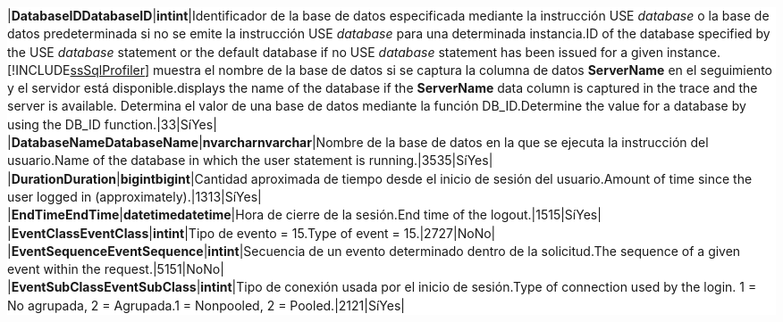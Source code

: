 |<span data-ttu-id="e453b-128">**DatabaseID**</span><span class="sxs-lookup"><span data-stu-id="e453b-128">**DatabaseID**</span></span>|<span data-ttu-id="e453b-129">**int**</span><span class="sxs-lookup"><span data-stu-id="e453b-129">**int**</span></span>|<span data-ttu-id="e453b-130">Identificador de la base de datos especificada mediante la instrucción USE *database* o la base de datos predeterminada si no se emite la instrucción USE *database* para una determinada instancia.</span><span class="sxs-lookup"><span data-stu-id="e453b-130">ID of the database specified by the USE *database* statement or the default database if no USE *database* statement has been issued for a given instance.</span></span> [!INCLUDE[ssSqlProfiler](../../includes/sssqlprofiler-md.md)] <span data-ttu-id="e453b-131">muestra el nombre de la base de datos si se captura la columna de datos **ServerName** en el seguimiento y el servidor está disponible.</span><span class="sxs-lookup"><span data-stu-id="e453b-131">displays the name of the database if the **ServerName** data column is captured in the trace and the server is available.</span></span> <span data-ttu-id="e453b-132">Determina el valor de una base de datos mediante la función DB_ID.</span><span class="sxs-lookup"><span data-stu-id="e453b-132">Determine the value for a database by using the DB_ID function.</span></span>|<span data-ttu-id="e453b-133">3</span><span class="sxs-lookup"><span data-stu-id="e453b-133">3</span></span>|<span data-ttu-id="e453b-134">Sí</span><span class="sxs-lookup"><span data-stu-id="e453b-134">Yes</span></span>|  
|<span data-ttu-id="e453b-135">**DatabaseName**</span><span class="sxs-lookup"><span data-stu-id="e453b-135">**DatabaseName**</span></span>|<span data-ttu-id="e453b-136">**nvarchar**</span><span class="sxs-lookup"><span data-stu-id="e453b-136">**nvarchar**</span></span>|<span data-ttu-id="e453b-137">Nombre de la base de datos en la que se ejecuta la instrucción del usuario.</span><span class="sxs-lookup"><span data-stu-id="e453b-137">Name of the database in which the user statement is running.</span></span>|<span data-ttu-id="e453b-138">35</span><span class="sxs-lookup"><span data-stu-id="e453b-138">35</span></span>|<span data-ttu-id="e453b-139">Sí</span><span class="sxs-lookup"><span data-stu-id="e453b-139">Yes</span></span>|  
|<span data-ttu-id="e453b-140">**Duration**</span><span class="sxs-lookup"><span data-stu-id="e453b-140">**Duration**</span></span>|<span data-ttu-id="e453b-141">**bigint**</span><span class="sxs-lookup"><span data-stu-id="e453b-141">**bigint**</span></span>|<span data-ttu-id="e453b-142">Cantidad aproximada de tiempo desde el inicio de sesión del usuario.</span><span class="sxs-lookup"><span data-stu-id="e453b-142">Amount of time since the user logged in (approximately).</span></span>|<span data-ttu-id="e453b-143">13</span><span class="sxs-lookup"><span data-stu-id="e453b-143">13</span></span>|<span data-ttu-id="e453b-144">Sí</span><span class="sxs-lookup"><span data-stu-id="e453b-144">Yes</span></span>|  
|<span data-ttu-id="e453b-145">**EndTime**</span><span class="sxs-lookup"><span data-stu-id="e453b-145">**EndTime**</span></span>|<span data-ttu-id="e453b-146">**datetime**</span><span class="sxs-lookup"><span data-stu-id="e453b-146">**datetime**</span></span>|<span data-ttu-id="e453b-147">Hora de cierre de la sesión.</span><span class="sxs-lookup"><span data-stu-id="e453b-147">End time of the logout.</span></span>|<span data-ttu-id="e453b-148">15</span><span class="sxs-lookup"><span data-stu-id="e453b-148">15</span></span>|<span data-ttu-id="e453b-149">Sí</span><span class="sxs-lookup"><span data-stu-id="e453b-149">Yes</span></span>|  
|<span data-ttu-id="e453b-150">**EventClass**</span><span class="sxs-lookup"><span data-stu-id="e453b-150">**EventClass**</span></span>|<span data-ttu-id="e453b-151">**int**</span><span class="sxs-lookup"><span data-stu-id="e453b-151">**int**</span></span>|<span data-ttu-id="e453b-152">Tipo de evento = 15.</span><span class="sxs-lookup"><span data-stu-id="e453b-152">Type of event = 15.</span></span>|<span data-ttu-id="e453b-153">27</span><span class="sxs-lookup"><span data-stu-id="e453b-153">27</span></span>|<span data-ttu-id="e453b-154">No</span><span class="sxs-lookup"><span data-stu-id="e453b-154">No</span></span>|  
|<span data-ttu-id="e453b-155">**EventSequence**</span><span class="sxs-lookup"><span data-stu-id="e453b-155">**EventSequence**</span></span>|<span data-ttu-id="e453b-156">**int**</span><span class="sxs-lookup"><span data-stu-id="e453b-156">**int**</span></span>|<span data-ttu-id="e453b-157">Secuencia de un evento determinado dentro de la solicitud.</span><span class="sxs-lookup"><span data-stu-id="e453b-157">The sequence of a given event within the request.</span></span>|<span data-ttu-id="e453b-158">51</span><span class="sxs-lookup"><span data-stu-id="e453b-158">51</span></span>|<span data-ttu-id="e453b-159">No</span><span class="sxs-lookup"><span data-stu-id="e453b-159">No</span></span>|  
|<span data-ttu-id="e453b-160">**EventSubClass**</span><span class="sxs-lookup"><span data-stu-id="e453b-160">**EventSubClass**</span></span>|<span data-ttu-id="e453b-161">**int**</span><span class="sxs-lookup"><span data-stu-id="e453b-161">**int**</span></span>|<span data-ttu-id="e453b-162">Tipo de conexión usada por el inicio de sesión.</span><span class="sxs-lookup"><span data-stu-id="e453b-162">Type of connection used by the login.</span></span> <span data-ttu-id="e453b-163">1 = No agrupada, 2 = Agrupada.</span><span class="sxs-lookup"><span data-stu-id="e453b-163">1 = Nonpooled, 2 = Pooled.</span></span>|<span data-ttu-id="e453b-164">21</span><span class="sxs-lookup"><span data-stu-id="e453b-164">21</span></span>|<span data-ttu-id="e453b-165">Sí</span><span class="sxs-lookup"><span data-stu-id="e453b-165">Yes</span></span>|  